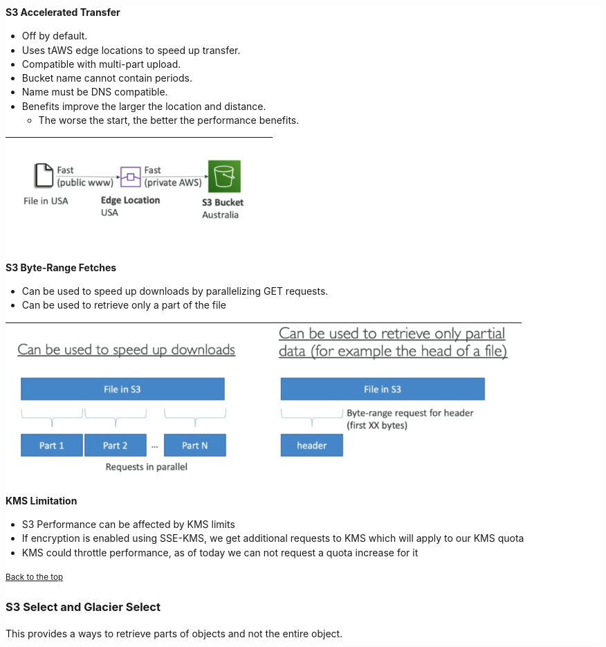 **S3 Accelerated Transfer**

- Off by default.
- Uses tAWS edge locations to speed up transfer.
- Compatible with multi-part upload.
- Bucket name cannot contain periods.
- Name must be DNS compatible.
- Benefits improve the larger the location and distance.
    - The worse the start, the better the performance benefits.

|![](../../Images/aws-s3-transfer-acceleration.png)|
|-|

**S3 Byte-Range Fetches**    

- Can be used to speed up downloads by parallelizing GET requests. 
- Can be used to retrieve only a part of the file

|![](../../Images/aws-s3-byte-range-fetches.png)|
|-|

**KMS Limitation**

- S3 Performance can be affected by KMS limits
- If encryption is enabled using SSE-KMS, we get additional requests to KMS which will apply to our KMS quota
- KMS could throttle performance, as of today we can not request a quota increase for it

<small>[Back to the top](#aws-storage)</small>


### S3 Select and Glacier Select

This provides a ways to retrieve parts of objects and not the entire object.
